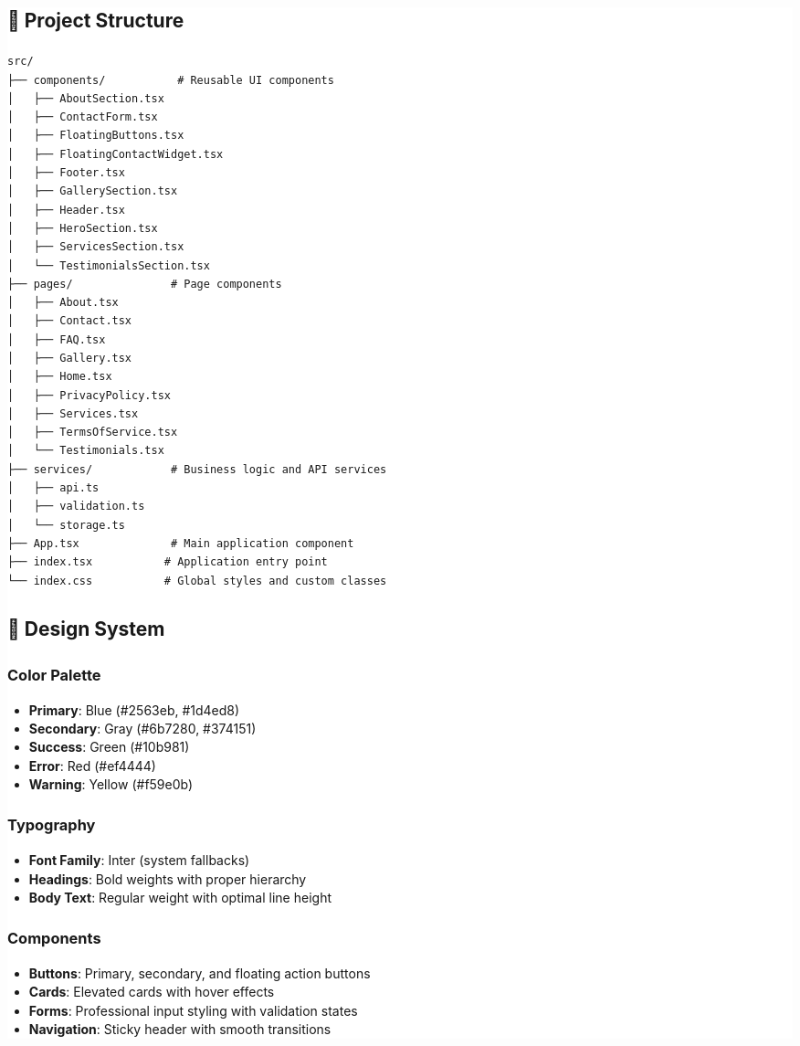 ## 📁 Project Structure

```
src/
├── components/           # Reusable UI components
│   ├── AboutSection.tsx
│   ├── ContactForm.tsx
│   ├── FloatingButtons.tsx
│   ├── FloatingContactWidget.tsx
│   ├── Footer.tsx
│   ├── GallerySection.tsx
│   ├── Header.tsx
│   ├── HeroSection.tsx
│   ├── ServicesSection.tsx
│   └── TestimonialsSection.tsx
├── pages/               # Page components
│   ├── About.tsx
│   ├── Contact.tsx
│   ├── FAQ.tsx
│   ├── Gallery.tsx
│   ├── Home.tsx
│   ├── PrivacyPolicy.tsx
│   ├── Services.tsx
│   ├── TermsOfService.tsx
│   └── Testimonials.tsx
├── services/            # Business logic and API services
│   ├── api.ts
│   ├── validation.ts
│   └── storage.ts
├── App.tsx              # Main application component
├── index.tsx           # Application entry point
└── index.css           # Global styles and custom classes
```

## 🎨 Design System

### **Color Palette**
- **Primary**: Blue (#2563eb, #1d4ed8)
- **Secondary**: Gray (#6b7280, #374151)
- **Success**: Green (#10b981)
- **Error**: Red (#ef4444)
- **Warning**: Yellow (#f59e0b)

### **Typography**
- **Font Family**: Inter (system fallbacks)
- **Headings**: Bold weights with proper hierarchy
- **Body Text**: Regular weight with optimal line height

### **Components**
- **Buttons**: Primary, secondary, and floating action buttons
- **Cards**: Elevated cards with hover effects
- **Forms**: Professional input styling with validation states
- **Navigation**: Sticky header with smooth transitions
